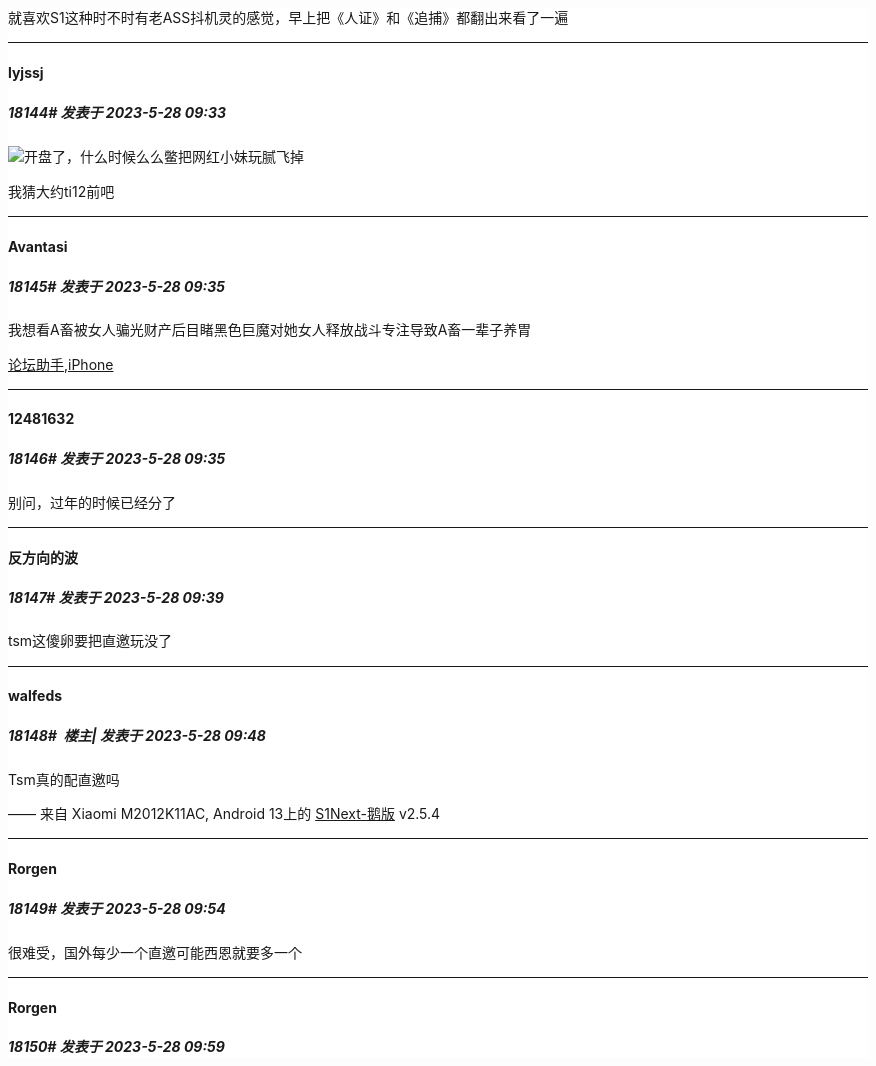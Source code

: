 就喜欢S1这种时不时有老ASS抖机灵的感觉，早上把《人证》和《追捕》都翻出来看了一遍


*****

####  lyjssj  
##### 18144#       发表于 2023-5-28 09:33

<img src="https://static.saraba1st.com/image/smiley/face2017/067.png" referrerpolicy="no-referrer">开盘了，什么时候么么鳖把网红小妹玩腻飞掉

我猜大约ti12前吧

*****

####  Avantasi  
##### 18145#       发表于 2023-5-28 09:35

我想看A畜被女人骗光财产后目睹黑色巨魔对她女人释放战斗专注导致A畜一辈子养胃

[论坛助手,iPhone](https://bbs.saraba1st.com/2b/forum.php?mod=viewthread&amp;tid=2029836)

*****

####  12481632  
##### 18146#       发表于 2023-5-28 09:35

别问，过年的时候已经分了

*****

####  反方向的波  
##### 18147#       发表于 2023-5-28 09:39

tsm这傻卵要把直邀玩没了


*****

####  walfeds  
##### 18148#         楼主| 发表于 2023-5-28 09:48

Tsm真的配直邀吗

—— 来自 Xiaomi M2012K11AC, Android 13上的 [S1Next-鹅版](https://github.com/ykrank/S1-Next/releases) v2.5.4


*****

####  Rorgen  
##### 18149#       发表于 2023-5-28 09:54

很难受，国外每少一个直邀可能西恩就要多一个

*****

####  Rorgen  
##### 18150#       发表于 2023-5-28 09:59

